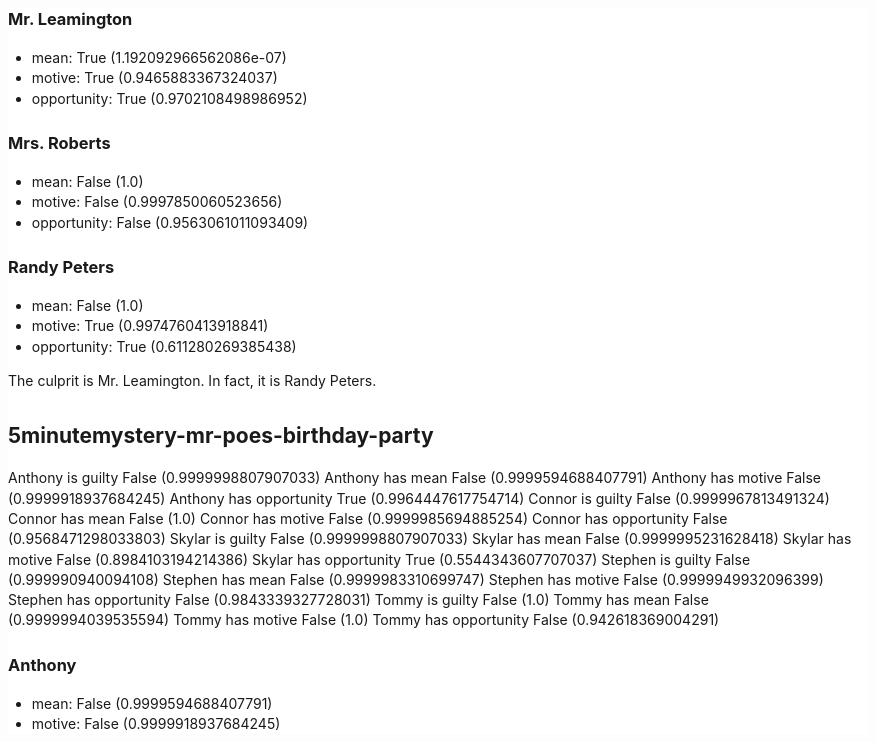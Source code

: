 ### Mr. Leamington
- mean: True (1.192092966562086e-07)
- motive: True (0.9465883367324037)
- opportunity: True (0.9702108498986952)

### Mrs. Roberts
- mean: False (1.0)
- motive: False (0.9997850060523656)
- opportunity: False (0.9563061011093409)

### Randy Peters
- mean: False (1.0)
- motive: True (0.9974760413918841)
- opportunity: True (0.611280269385438)

The culprit is Mr. Leamington.
In fact, it is Randy Peters.
## 5minutemystery-mr-poes-birthday-party
Anthony is guilty
False (0.9999998807907033)
Anthony has mean
False (0.9999594688407791)
Anthony has motive
False (0.9999918937684245)
Anthony has opportunity
True (0.9964447617754714)
Connor is guilty
False (0.9999967813491324)
Connor has mean
False (1.0)
Connor has motive
False (0.9999985694885254)
Connor has opportunity
False (0.9568471298033803)
Skylar is guilty
False (0.9999998807907033)
Skylar has mean
False (0.9999995231628418)
Skylar has motive
False (0.8984103194214386)
Skylar has opportunity
True (0.5544343607707037)
Stephen is guilty
False (0.999990940094108)
Stephen has mean
False (0.9999983310699747)
Stephen has motive
False (0.9999949932096399)
Stephen has opportunity
False (0.9843339327728031)
Tommy is guilty
False (1.0)
Tommy has mean
False (0.9999994039535594)
Tommy has motive
False (1.0)
Tommy has opportunity
False (0.942618369004291)
### Anthony
- mean: False (0.9999594688407791)
- motive: False (0.9999918937684245)